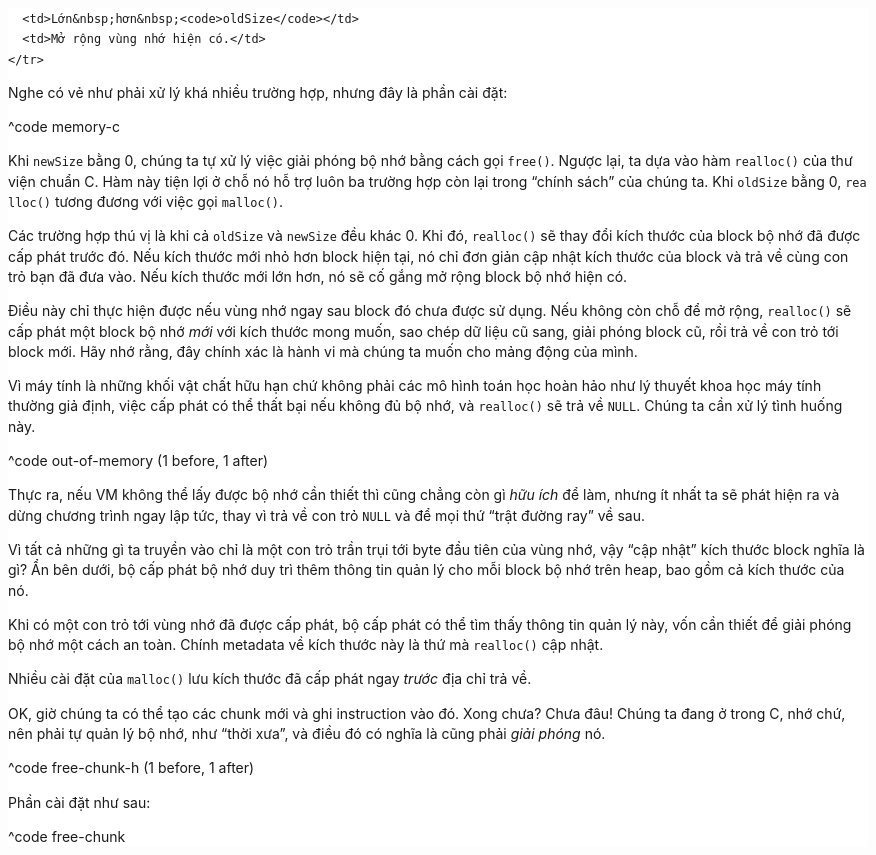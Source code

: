       <td>Lớn&nbsp;hơn&nbsp;<code>oldSize</code></td>
      <td>Mở rộng vùng nhớ hiện có.</td>
    </tr>
  </tbody>
</table>

Nghe có vẻ như phải xử lý khá nhiều trường hợp, nhưng đây là phần cài đặt:

^code memory-c

Khi `newSize` bằng 0, chúng ta tự xử lý việc giải phóng bộ nhớ bằng cách gọi `free()`. Ngược lại, ta dựa vào hàm `realloc()` của thư viện chuẩn C. Hàm này tiện lợi ở chỗ nó hỗ trợ luôn ba trường hợp còn lại trong “chính sách” của chúng ta. Khi `oldSize` bằng 0, `realloc()` tương đương với việc gọi `malloc()`.

Các trường hợp thú vị là khi cả `oldSize` và `newSize` đều khác 0. Khi đó, `realloc()` sẽ thay đổi kích thước của block bộ nhớ đã được cấp phát trước đó. Nếu kích thước mới nhỏ hơn block hiện tại, nó chỉ đơn giản <span name="shrink">cập nhật</span> kích thước của block và trả về cùng con trỏ bạn đã đưa vào. Nếu kích thước mới lớn hơn, nó sẽ cố gắng mở rộng block bộ nhớ hiện có.

Điều này chỉ thực hiện được nếu vùng nhớ ngay sau block đó chưa được sử dụng. Nếu không còn chỗ để mở rộng, `realloc()` sẽ cấp phát một block bộ nhớ *mới* với kích thước mong muốn, sao chép dữ liệu cũ sang, giải phóng block cũ, rồi trả về con trỏ tới block mới. Hãy nhớ rằng, đây chính xác là hành vi mà chúng ta muốn cho mảng động của mình.

Vì máy tính là những khối vật chất hữu hạn chứ không phải các mô hình toán học hoàn hảo như lý thuyết khoa học máy tính thường giả định, việc cấp phát có thể thất bại nếu không đủ bộ nhớ, và `realloc()` sẽ trả về `NULL`. Chúng ta cần xử lý tình huống này.

^code out-of-memory (1 before, 1 after)

Thực ra, nếu VM không thể lấy được bộ nhớ cần thiết thì cũng chẳng còn gì *hữu ích* để làm, nhưng ít nhất ta sẽ phát hiện ra và dừng chương trình ngay lập tức, thay vì trả về con trỏ `NULL` và để mọi thứ “trật đường ray” về sau.

<aside name="shrink">

Vì tất cả những gì ta truyền vào chỉ là một con trỏ trần trụi tới byte đầu tiên của vùng nhớ, vậy “cập nhật” kích thước block nghĩa là gì? Ẩn bên dưới, bộ cấp phát bộ nhớ duy trì thêm thông tin quản lý cho mỗi block bộ nhớ trên heap, bao gồm cả kích thước của nó.

Khi có một con trỏ tới vùng nhớ đã được cấp phát, bộ cấp phát có thể tìm thấy thông tin quản lý này, vốn cần thiết để giải phóng bộ nhớ một cách an toàn. Chính metadata về kích thước này là thứ mà `realloc()` cập nhật.

Nhiều cài đặt của `malloc()` lưu kích thước đã cấp phát ngay *trước* địa chỉ trả về.

</aside>

OK, giờ chúng ta có thể tạo các chunk mới và ghi instruction vào đó. Xong chưa? Chưa đâu! Chúng ta đang ở trong C, nhớ chứ, nên phải tự quản lý bộ nhớ, như “thời xưa”, và điều đó có nghĩa là cũng phải *giải phóng* nó.

^code free-chunk-h (1 before, 1 after)

Phần cài đặt như sau:

^code free-chunk
